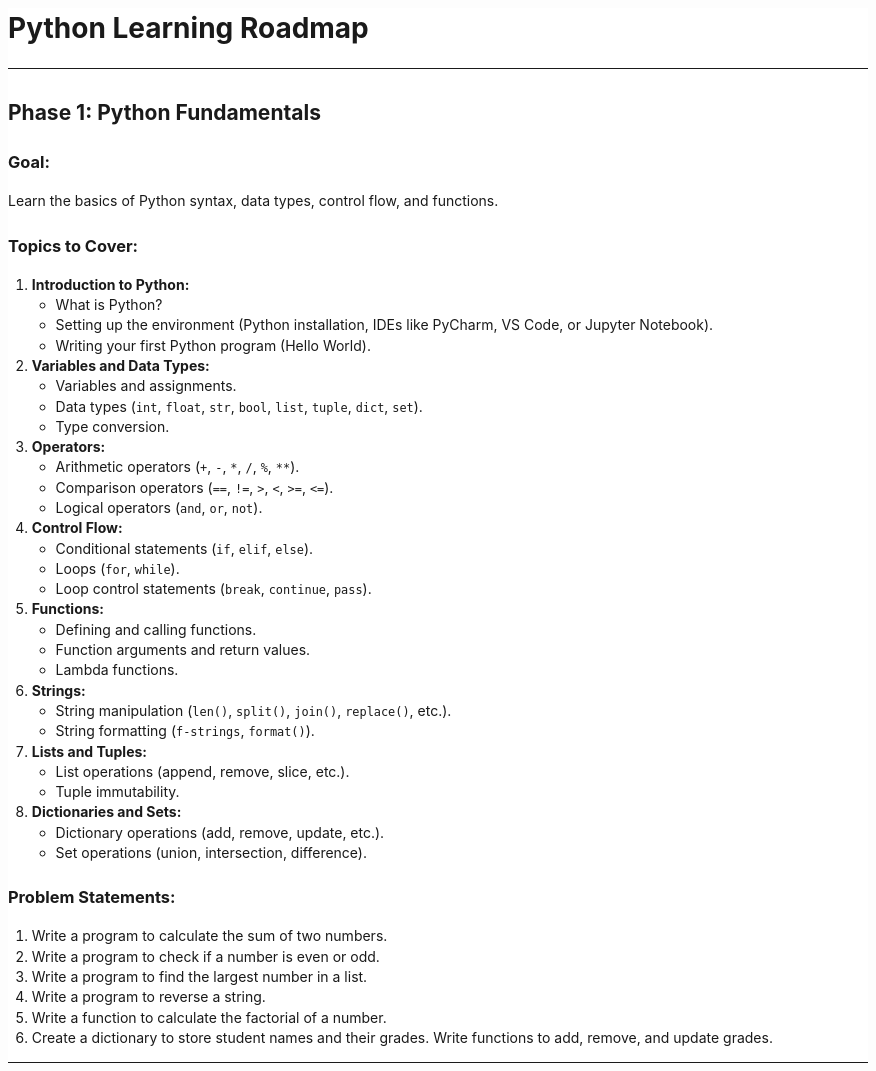 # **Python Learning Roadmap**

---

## **Phase 1: Python Fundamentals**
### **Goal:**
Learn the basics of Python syntax, data types, control flow, and functions.

### **Topics to Cover:**
1. **Introduction to Python:**
   - What is Python?
   - Setting up the environment (Python installation, IDEs like PyCharm, VS Code, or Jupyter Notebook).
   - Writing your first Python program (Hello World).
2. **Variables and Data Types:**
   - Variables and assignments.
   - Data types (`int`, `float`, `str`, `bool`, `list`, `tuple`, `dict`, `set`).
   - Type conversion.
3. **Operators:**
   - Arithmetic operators (`+`, `-`, `*`, `/`, `%`, `**`).
   - Comparison operators (`==`, `!=`, `>`, `<`, `>=`, `<=`).
   - Logical operators (`and`, `or`, `not`).
4. **Control Flow:**
   - Conditional statements (`if`, `elif`, `else`).
   - Loops (`for`, `while`).
   - Loop control statements (`break`, `continue`, `pass`).
5. **Functions:**
   - Defining and calling functions.
   - Function arguments and return values.
   - Lambda functions.
6. **Strings:**
   - String manipulation (`len()`, `split()`, `join()`, `replace()`, etc.).
   - String formatting (`f-strings`, `format()`).
7. **Lists and Tuples:**
   - List operations (append, remove, slice, etc.).
   - Tuple immutability.
8. **Dictionaries and Sets:**
   - Dictionary operations (add, remove, update, etc.).
   - Set operations (union, intersection, difference).

### **Problem Statements:**
1. Write a program to calculate the sum of two numbers.
2. Write a program to check if a number is even or odd.
3. Write a program to find the largest number in a list.
4. Write a program to reverse a string.
5. Write a function to calculate the factorial of a number.
6. Create a dictionary to store student names and their grades. Write functions to add, remove, and update grades.

---